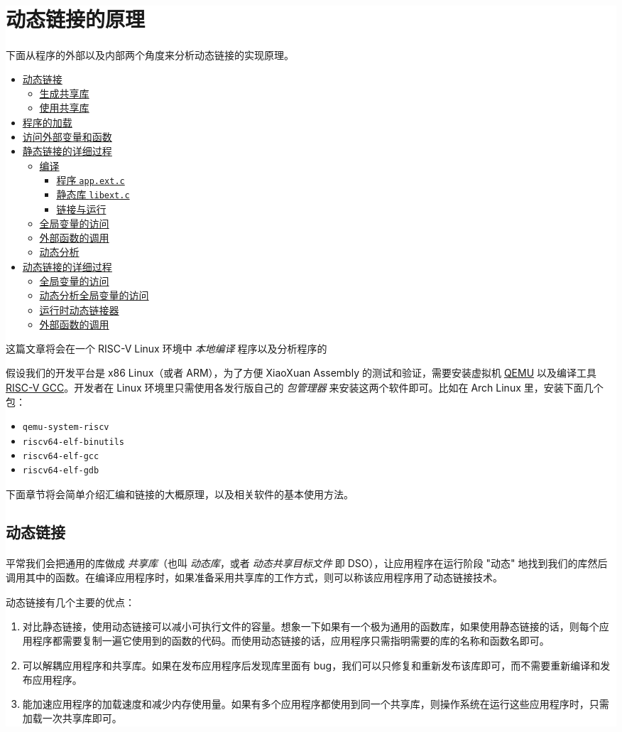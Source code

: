 
# 动态链接的原理

下面从程序的外部以及内部两个角度来分析动态链接的实现原理。





- [动态链接](#动态链接)
  - [生成共享库](#生成共享库)
  - [使用共享库](#使用共享库)
- [程序的加载](#程序的加载)
- [访问外部变量和函数](#访问外部变量和函数)
- [静态链接的详细过程](#静态链接的详细过程)
  - [编译](#编译)
    - [程序 `app.ext.c`](#程序-appextc)
    - [静态库 `libext.c`](#静态库-libextc)
    - [链接与运行](#链接与运行)
  - [全局变量的访问](#全局变量的访问)
  - [外部函数的调用](#外部函数的调用)
  - [动态分析](#动态分析)
- [动态链接的详细过程](#动态链接的详细过程)
  - [全局变量的访问](#全局变量的访问-1)
  - [动态分析全局变量的访问](#动态分析全局变量的访问)
  - [运行时动态链接器](#运行时动态链接器)
  - [外部函数的调用](#外部函数的调用-1)



这篇文章将会在一个 RISC-V Linux 环境中 _本地编译_ 程序以及分析程序的

假设我们的开发平台是 x86 Linux（或者 ARM），为了方便 XiaoXuan Assembly 的测试和验证，需要安装虚拟机 [QEMU](https://www.qemu.org/) 以及编译工具 [RISC-V GCC](https://github.com/riscv-collab/riscv-gnu-toolchain)。开发者在 Linux 环境里只需使用各发行版自己的 _包管理器_ 来安装这两个软件即可。比如在 Arch Linux 里，安装下面几个包：

- `qemu-system-riscv`
- `riscv64-elf-binutils`
- `riscv64-elf-gcc`
- `riscv64-elf-gdb`

下面章节将会简单介绍汇编和链接的大概原理，以及相关软件的基本使用方法。

## 动态链接

平常我们会把通用的库做成 _共享库_（也叫 _动态库_，或者 _动态共享目标文件_ 即 DSO），让应用程序在运行阶段 "动态" 地找到我们的库然后调用其中的函数。在编译应用程序时，如果准备采用共享库的工作方式，则可以称该应用程序用了动态链接技术。

动态链接有几个主要的优点：

1. 对比静态链接，使用动态链接可以减小可执行文件的容量。想象一下如果有一个极为通用的函数库，如果使用静态链接的话，则每个应用程序都需要复制一遍它使用到的函数的代码。而使用动态链接的话，应用程序只需指明需要的库的名称和函数名即可。

2. 可以解耦应用程序和共享库。如果在发布应用程序后发现库里面有 bug，我们可以只修复和重新发布该库即可，而不需要重新编译和发布应用程序。

3. 能加速应用程序的加载速度和减少内存使用量。如果有多个应用程序都使用到同一个共享库，则操作系统在运行这些应用程序时，只需加载一次共享库即可。
